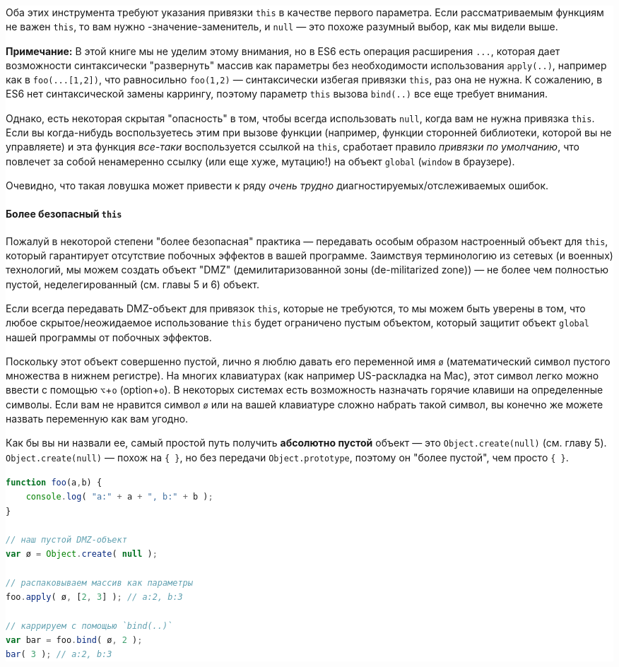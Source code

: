 Обa этих инструмента требуют указания привязки `this` в качестве первого параметра. Если рассматриваемым функциям не важен `this`, то вам нужно -значение-заменитель, и `null` — это похоже разумный выбор, как мы видели выше.

**Примечание:** В этой книге мы не уделим этому внимания, но в ES6 есть операция расширения `...`, которая дает возможности синтаксически "развернуть" массив как параметры без необходимости использования `apply(..)`, например как в `foo(...[1,2])`, что равносильно `foo(1,2)` — синтаксически избегая привязки `this`, раз она не нужна. К сожалению, в ES6 нет синтаксической замены каррингу, поэтому параметр `this` вызова `bind(..)` все еще требует внимания.

Однако, есть некоторая скрытая "опасность" в том, чтобы всегда использовать `null`, когда вам не нужна привязка `this`. Если вы когда-нибудь воспользуетесь этим при вызове функции (например, функции сторонней библиотеки, которой вы не управляете) и эта функция *все-таки* воспользуется ссылкой на `this`, сработает правило *привязки по умолчанию*, что повлечет за собой ненамеренно ссылку (или еще хуже, мутацию!) на объект `global` (`window` в браузере).

Очевидно, что такая ловушка может привести к ряду *очень трудно* диагностируемых/отслеживаемых ошибок.

#### Более безопасный `this`

Пожалуй в некоторой степени "более безопасная" практика — передавать особым образом настроенный объект для `this`, который гарантирует отсутствие побочных эффектов в вашей программе. Заимствуя терминологию из сетевых (и военных) технологий, мы можем создать объект "DMZ" (демилитаризованной зоны (de-militarized zone)) — не более чем полностью пустой, неделегированный (см. главы 5 и 6) объект.

Если всегда передавать DMZ-объект для привязок `this`, которые не требуются, то мы можем быть уверены в том, что любое скрытое/неожидаемое использование `this` будет ограничено пустым объектом, который защитит объект `global` нашей программы от побочных эффектов.

Поскольку этот объект совершенно пустой, лично я люблю давать его переменной имя `ø` (математический символ пустого множества в нижнем регистре). На многих клавиатурах (как например US-раскладка на Mac), этот символ легко можно ввести с помощью `⌥`+`o` (option+`o`). В некоторых системах есть возможность назначать горячие клавиши на определенные символы. Если вам не нравится символ `ø` или на вашей клавиатуре сложно набрать такой символ, вы конечно же можете назвать переменную как вам угодно.

Как бы вы ни назвали ее, самый простой путь получить **абсолютно пустой** объект — это `Object.create(null)` (см. главу 5). `Object.create(null)` — похож на `{ }`, но без передачи `Object.prototype`, поэтому он "более пустой", чем просто `{ }`.

```js
function foo(a,b) {
	console.log( "a:" + a + ", b:" + b );
}

// наш пустой DMZ-объект
var ø = Object.create( null );

// распаковываем массив как параметры
foo.apply( ø, [2, 3] ); // a:2, b:3

// каррируем с помощью `bind(..)`
var bar = foo.bind( ø, 2 );
bar( 3 ); // a:2, b:3
```
